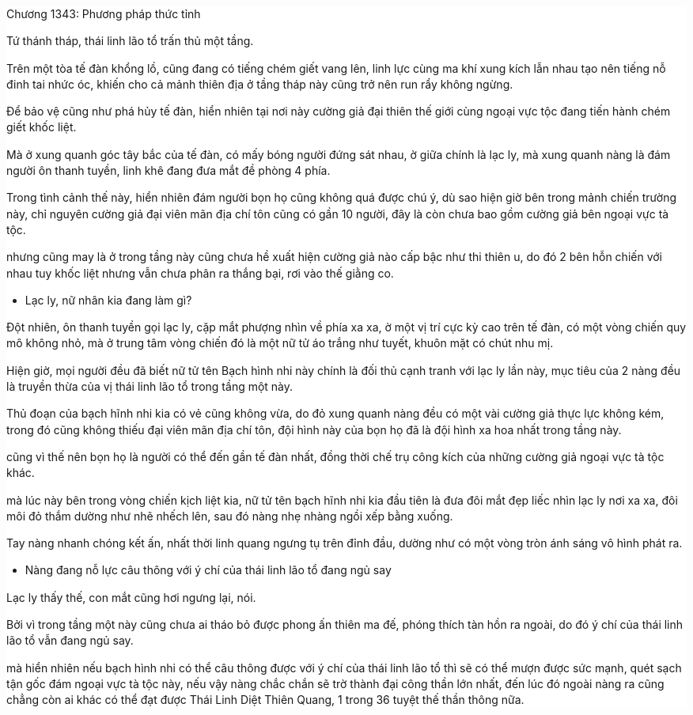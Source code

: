 




Chương 1343: Phương pháp thức tỉnh


Tứ thánh tháp, thái linh lão tổ trấn thủ một tầng.

Trên một tòa tế đàn khổng lồ, cũng đang có tiếng chém giết vang lên, linh lực cùng ma khí xung kích lẫn nhau tạo nên tiếng nỗ đinh tai nhức óc, khiến cho cả mảnh thiên địa ở tầng tháp này cũng trở nên run rẩy không ngừng.

Để bảo vệ cũng như phá hủy tế đàn, hiển nhiên tại nơi này cường giả đại thiên thế giới cùng ngoại vực tộc đang tiến hành chém giết khốc liệt.

Mà ở xung quanh góc tây bắc của tế đàn, có mấy bóng người đứng sát nhau, ờ giữa chính là lạc ly, mà xung quanh nàng là đám người ôn thanh tuyền, linh khê đang đưa mắt đề phòng 4 phía.

Trong tình cảnh thế này, hiển nhiên đám người bọn họ cũng không quá được chú ý, dù sao hiện giờ bên trong mảnh chiến trường này, chỉ nguyên cường giả đại viên mãn địa chí tôn cũng có gần 10 người, đây là còn chưa bao gồm cường giả bên ngoại vực tà tộc.

nhưng cũng may là ở trong tầng này cũng chưa hề xuất hiện cường giả nào cấp bậc như thi thiên u, do đó 2 bên hỗn chiến với nhau tuy khốc liệt nhưng vẫn chưa phân ra thắng bại, rơi vào thế giằng co.

- Lạc ly, nữ nhân kia đang làm gì?

Đột nhiên, ôn thanh tuyền gọi lạc ly, cặp mắt phượng nhìn về phía xa xa, ờ một vị trí cực kỳ cao trên tế đàn, có một vòng chiến quy mô không nhỏ, mà ở trung tâm vòng chiến đó là một nữ tử áo trắng như tuyết, khuôn mặt có chút nhu mị.

Hiện giờ, mọi người đều đã biết nữ tử tên Bạch hình nhi này chính là đối thủ cạnh tranh với lạc ly lần này, mục tiêu của 2 nàng đều là truyền thừa của vị thái linh lão tổ trong tầng một này.

Thủ đoạn của bạch hĩnh nhi kia có vẻ cũng không vừa, do đỏ xung quanh nàng đều có một vài cường giả thực lực không kém, trong đó cũng không thiếu đại viên mãn địa chí tôn, đội hình này của bọn họ đã là đội hình xa hoa nhất trong tầng này.

cũng vì thế nên bọn họ là người có thể đến gần tế đàn nhất, đồng thời chế trụ công kích của những cường giả ngoại vực tà tộc khác.

mà lúc này bên trong vòng chiến kịch liệt kia, nữ tử tên bạch hĩnh nhi kia đầu tiên là đưa đôi mắt đẹp liếc nhìn lạc ly nơi xa xa, đôi môi đỏ thắm dường như nhẽ nhếch lên, sau đó nàng nhẹ nhàng ngồi xếp bằng xuống.

Tay nàng nhanh chóng kết ấn, nhất thời linh quang ngưng tụ trên đỉnh đầu, dường như có một vòng tròn ánh sáng vô hình phát ra.

- Nàng đang nỗ lực câu thông với ý chí của thái linh lão tổ đang ngủ say

Lạc ly thấy thế, con mắt cũng hơi ngưng lại, nói.

Bởi vì trong tầng một này cũng chưa ai tháo bỏ được phong ấn thiên ma đế, phóng thích tàn hồn ra ngoài, do đó ý chí của thái linh lão tổ vẫn đang ngủ say.

mà hiển nhiên nếu bạch hình nhi có thể câu thông được với ý chí của thái linh lão tổ thì sẽ có thể mượn được sức mạnh, quét sạch tận gốc đám ngoại vực tà tộc này, nếu vậy nàng chắc chắn sẽ trờ thành đại công thần lớn nhất, đến lúc đó ngoài nàng ra cũng chẳng còn ai khác có thể đạt được Thái Linh Diệt Thiên Quang, 1 trong 36 tuyệt thế thần thông nữa.
